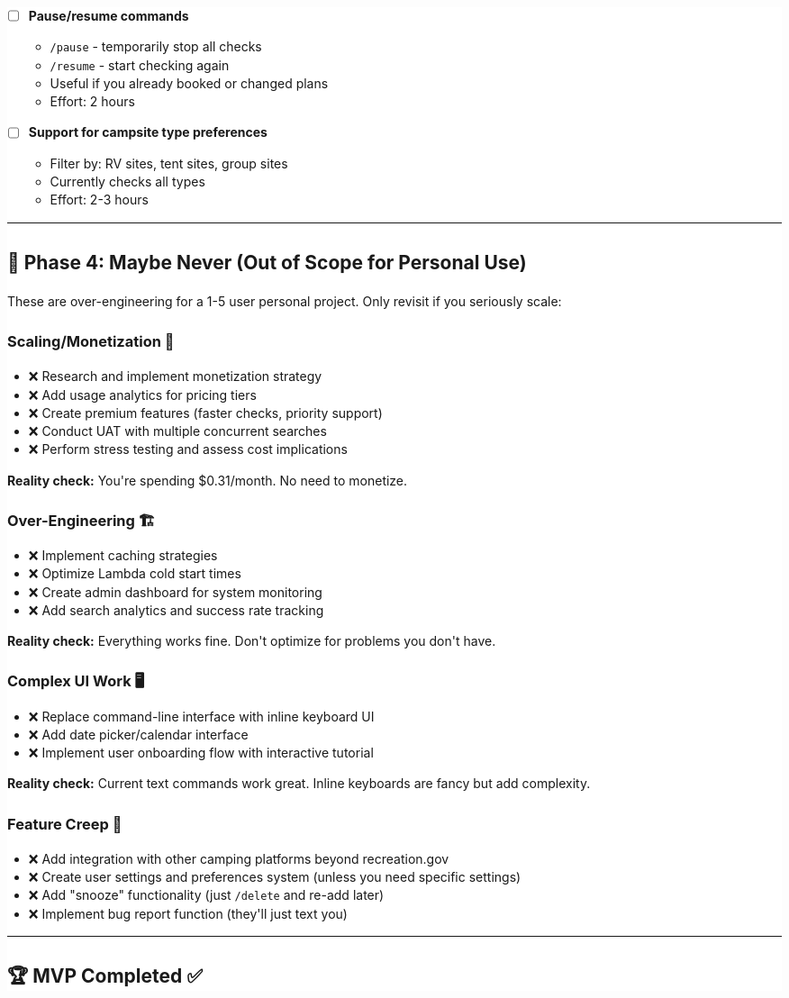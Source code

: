 - [ ] **Pause/resume commands**
  - `/pause` - temporarily stop all checks
  - `/resume` - start checking again
  - Useful if you already booked or changed plans
  - Effort: 2 hours

- [ ] **Support for campsite type preferences**
  - Filter by: RV sites, tent sites, group sites
  - Currently checks all types
  - Effort: 2-3 hours

---

## 🚫 **Phase 4: Maybe Never** (Out of Scope for Personal Use)

These are over-engineering for a 1-5 user personal project. Only revisit if you seriously scale:

### **Scaling/Monetization** 💸
- ❌ Research and implement monetization strategy
- ❌ Add usage analytics for pricing tiers
- ❌ Create premium features (faster checks, priority support)
- ❌ Conduct UAT with multiple concurrent searches
- ❌ Perform stress testing and assess cost implications

**Reality check:** You're spending $0.31/month. No need to monetize.

### **Over-Engineering** 🏗️
- ❌ Implement caching strategies
- ❌ Optimize Lambda cold start times
- ❌ Create admin dashboard for system monitoring
- ❌ Add search analytics and success rate tracking

**Reality check:** Everything works fine. Don't optimize for problems you don't have.

### **Complex UI Work** 🖥️
- ❌ Replace command-line interface with inline keyboard UI
- ❌ Add date picker/calendar interface
- ❌ Implement user onboarding flow with interactive tutorial

**Reality check:** Current text commands work great. Inline keyboards are fancy but add complexity.

### **Feature Creep** 🌊
- ❌ Add integration with other camping platforms beyond recreation.gov
- ❌ Create user settings and preferences system (unless you need specific settings)
- ❌ Add "snooze" functionality (just `/delete` and re-add later)
- ❌ Implement bug report function (they'll just text you)

---

## 🏆 **MVP Completed ✅**
